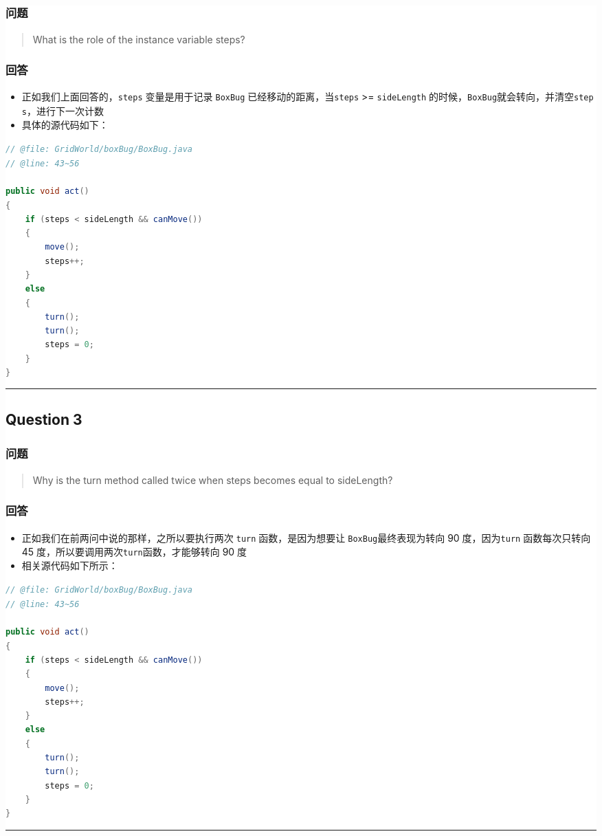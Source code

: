 ### 问题

> What is the role of the instance variable steps?

### 回答

* 正如我们上面回答的，`steps` 变量是用于记录 `BoxBug` 已经移动的距离，当`steps` >= `sideLength` 的时候，`BoxBug`就会转向，并清空`steps`，进行下一次计数
* 具体的源代码如下：

```java
// @file: GridWorld/boxBug/BoxBug.java
// @line: 43~56

public void act()
{
    if (steps < sideLength && canMove())
    {
        move();
        steps++;
    }
    else
    {
        turn();
        turn();
        steps = 0;
    }
}
```

---

## Question 3

### 问题

> Why is the turn method called twice when steps becomes equal to sideLength?

### 回答

* 正如我们在前两问中说的那样，之所以要执行两次 `turn` 函数，是因为想要让 `BoxBug`最终表现为转向 90 度，因为`turn` 函数每次只转向 45 度，所以要调用两次`turn`函数，才能够转向 90 度
* 相关源代码如下所示：

```java
// @file: GridWorld/boxBug/BoxBug.java
// @line: 43~56

public void act()
{
    if (steps < sideLength && canMove())
    {
        move();
        steps++;
    }
    else
    {
        turn();
        turn();
        steps = 0;
    }
}
```

---